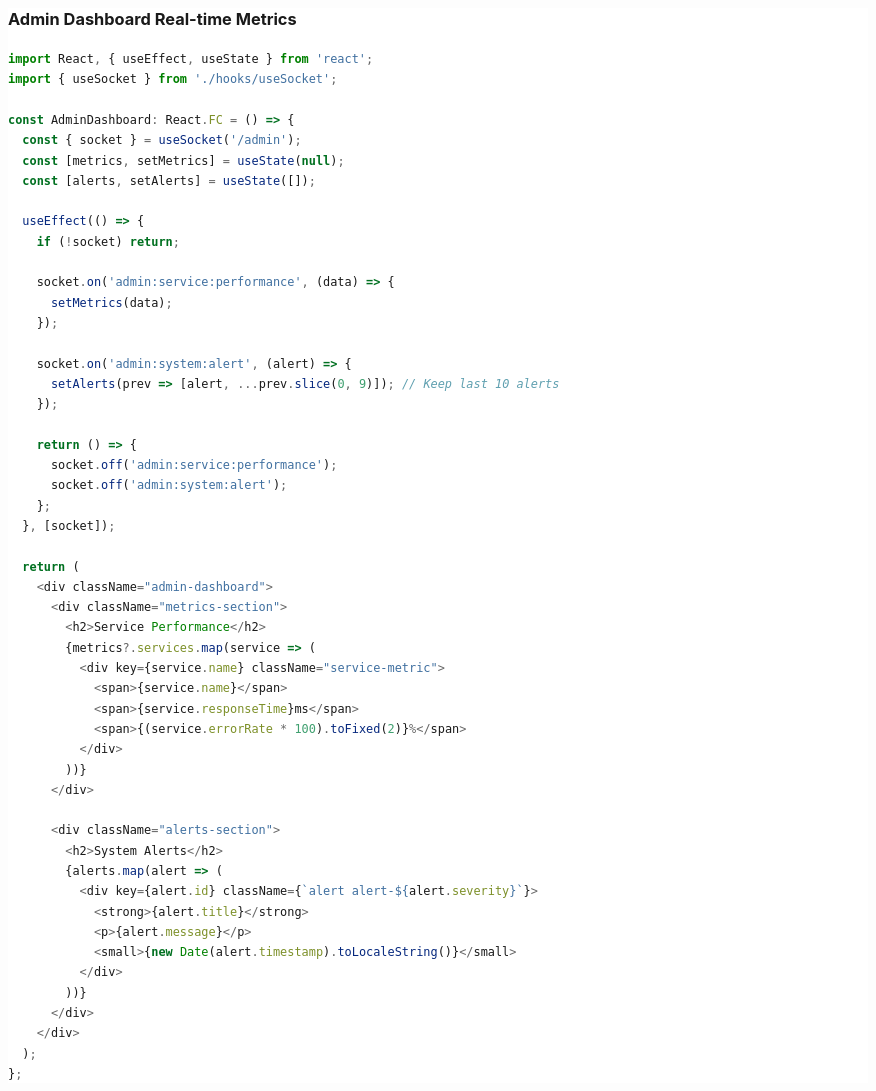 ### Admin Dashboard Real-time Metrics
```typescript
import React, { useEffect, useState } from 'react';
import { useSocket } from './hooks/useSocket';

const AdminDashboard: React.FC = () => {
  const { socket } = useSocket('/admin');
  const [metrics, setMetrics] = useState(null);
  const [alerts, setAlerts] = useState([]);

  useEffect(() => {
    if (!socket) return;

    socket.on('admin:service:performance', (data) => {
      setMetrics(data);
    });

    socket.on('admin:system:alert', (alert) => {
      setAlerts(prev => [alert, ...prev.slice(0, 9)]); // Keep last 10 alerts
    });

    return () => {
      socket.off('admin:service:performance');
      socket.off('admin:system:alert');
    };
  }, [socket]);

  return (
    <div className="admin-dashboard">
      <div className="metrics-section">
        <h2>Service Performance</h2>
        {metrics?.services.map(service => (
          <div key={service.name} className="service-metric">
            <span>{service.name}</span>
            <span>{service.responseTime}ms</span>
            <span>{(service.errorRate * 100).toFixed(2)}%</span>
          </div>
        ))}
      </div>

      <div className="alerts-section">
        <h2>System Alerts</h2>
        {alerts.map(alert => (
          <div key={alert.id} className={`alert alert-${alert.severity}`}>
            <strong>{alert.title}</strong>
            <p>{alert.message}</p>
            <small>{new Date(alert.timestamp).toLocaleString()}</small>
          </div>
        ))}
      </div>
    </div>
  );
};
```
